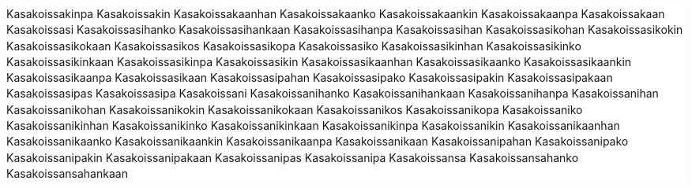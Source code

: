 Kasakoissakinpa
Kasakoissakin
Kasakoissakaanhan
Kasakoissakaanko
Kasakoissakaankin
Kasakoissakaanpa
Kasakoissakaan
Kasakoissasi
Kasakoissasihanko
Kasakoissasihankaan
Kasakoissasihanpa
Kasakoissasihan
Kasakoissasikohan
Kasakoissasikokin
Kasakoissasikokaan
Kasakoissasikos
Kasakoissasikopa
Kasakoissasiko
Kasakoissasikinhan
Kasakoissasikinko
Kasakoissasikinkaan
Kasakoissasikinpa
Kasakoissasikin
Kasakoissasikaanhan
Kasakoissasikaanko
Kasakoissasikaankin
Kasakoissasikaanpa
Kasakoissasikaan
Kasakoissasipahan
Kasakoissasipako
Kasakoissasipakin
Kasakoissasipakaan
Kasakoissasipas
Kasakoissasipa
Kasakoissani
Kasakoissanihanko
Kasakoissanihankaan
Kasakoissanihanpa
Kasakoissanihan
Kasakoissanikohan
Kasakoissanikokin
Kasakoissanikokaan
Kasakoissanikos
Kasakoissanikopa
Kasakoissaniko
Kasakoissanikinhan
Kasakoissanikinko
Kasakoissanikinkaan
Kasakoissanikinpa
Kasakoissanikin
Kasakoissanikaanhan
Kasakoissanikaanko
Kasakoissanikaankin
Kasakoissanikaanpa
Kasakoissanikaan
Kasakoissanipahan
Kasakoissanipako
Kasakoissanipakin
Kasakoissanipakaan
Kasakoissanipas
Kasakoissanipa
Kasakoissansa
Kasakoissansahanko
Kasakoissansahankaan